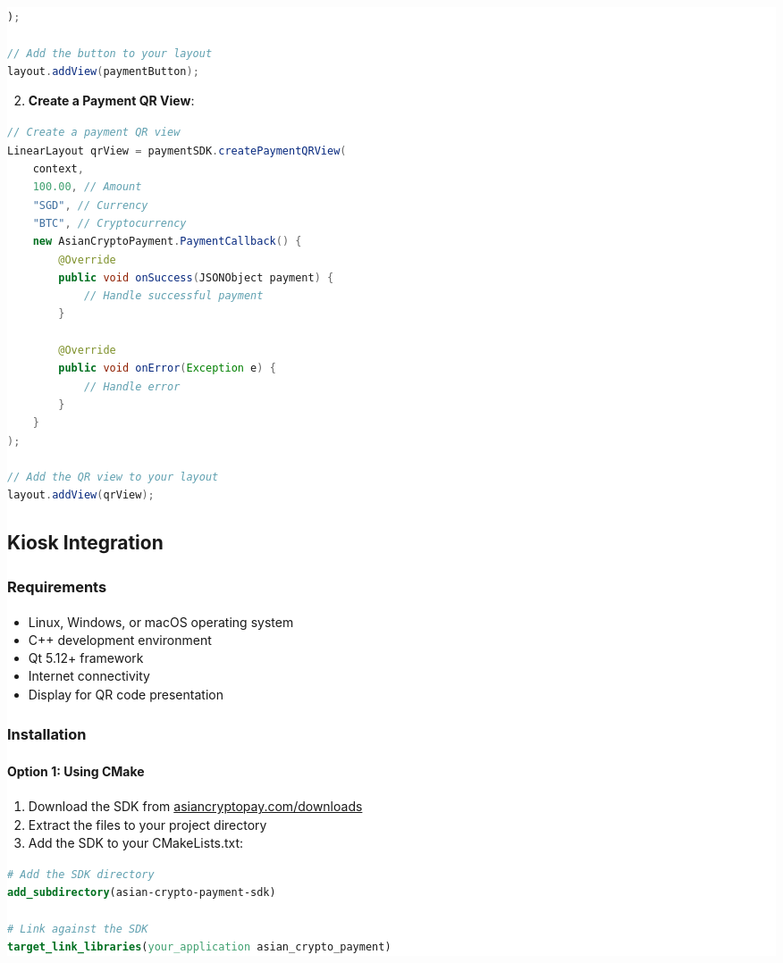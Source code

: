 ```java
);

// Add the button to your layout
layout.addView(paymentButton);
```

2. **Create a Payment QR View**:

```java
// Create a payment QR view
LinearLayout qrView = paymentSDK.createPaymentQRView(
    context,
    100.00, // Amount
    "SGD", // Currency
    "BTC", // Cryptocurrency
    new AsianCryptoPayment.PaymentCallback() {
        @Override
        public void onSuccess(JSONObject payment) {
            // Handle successful payment
        }
        
        @Override
        public void onError(Exception e) {
            // Handle error
        }
    }
);

// Add the QR view to your layout
layout.addView(qrView);
```

## Kiosk Integration

### Requirements

- Linux, Windows, or macOS operating system
- C++ development environment
- Qt 5.12+ framework
- Internet connectivity
- Display for QR code presentation

### Installation

#### Option 1: Using CMake

1. Download the SDK from [asiancryptopay.com/downloads](https://asiancryptopay.com/downloads)
2. Extract the files to your project directory
3. Add the SDK to your CMakeLists.txt:

```cmake
# Add the SDK directory
add_subdirectory(asian-crypto-payment-sdk)

# Link against the SDK
target_link_libraries(your_application asian_crypto_payment)
```
